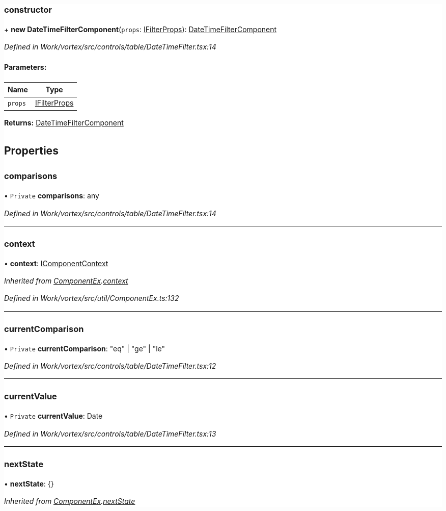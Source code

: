 ### constructor

\+ **new DateTimeFilterComponent**(`props`: [IFilterProps](../interfaces/ifilterprops.md)): [DateTimeFilterComponent](datetimefiltercomponent.md)

*Defined in Work/vortex/src/controls/table/DateTimeFilter.tsx:14*

#### Parameters:

Name | Type |
------ | ------ |
`props` | [IFilterProps](../interfaces/ifilterprops.md) |

**Returns:** [DateTimeFilterComponent](datetimefiltercomponent.md)

## Properties

### comparisons

• `Private` **comparisons**: any

*Defined in Work/vortex/src/controls/table/DateTimeFilter.tsx:14*

___

### context

•  **context**: [IComponentContext](../interfaces/icomponentcontext.md)

*Inherited from [ComponentEx](componentex.md).[context](componentex.md#context)*

*Defined in Work/vortex/src/util/ComponentEx.ts:132*

___

### currentComparison

• `Private` **currentComparison**: \"eq\" \| \"ge\" \| \"le\"

*Defined in Work/vortex/src/controls/table/DateTimeFilter.tsx:12*

___

### currentValue

• `Private` **currentValue**: Date

*Defined in Work/vortex/src/controls/table/DateTimeFilter.tsx:13*

___

### nextState

•  **nextState**: {}

*Inherited from [ComponentEx](componentex.md).[nextState](componentex.md#nextstate)*
